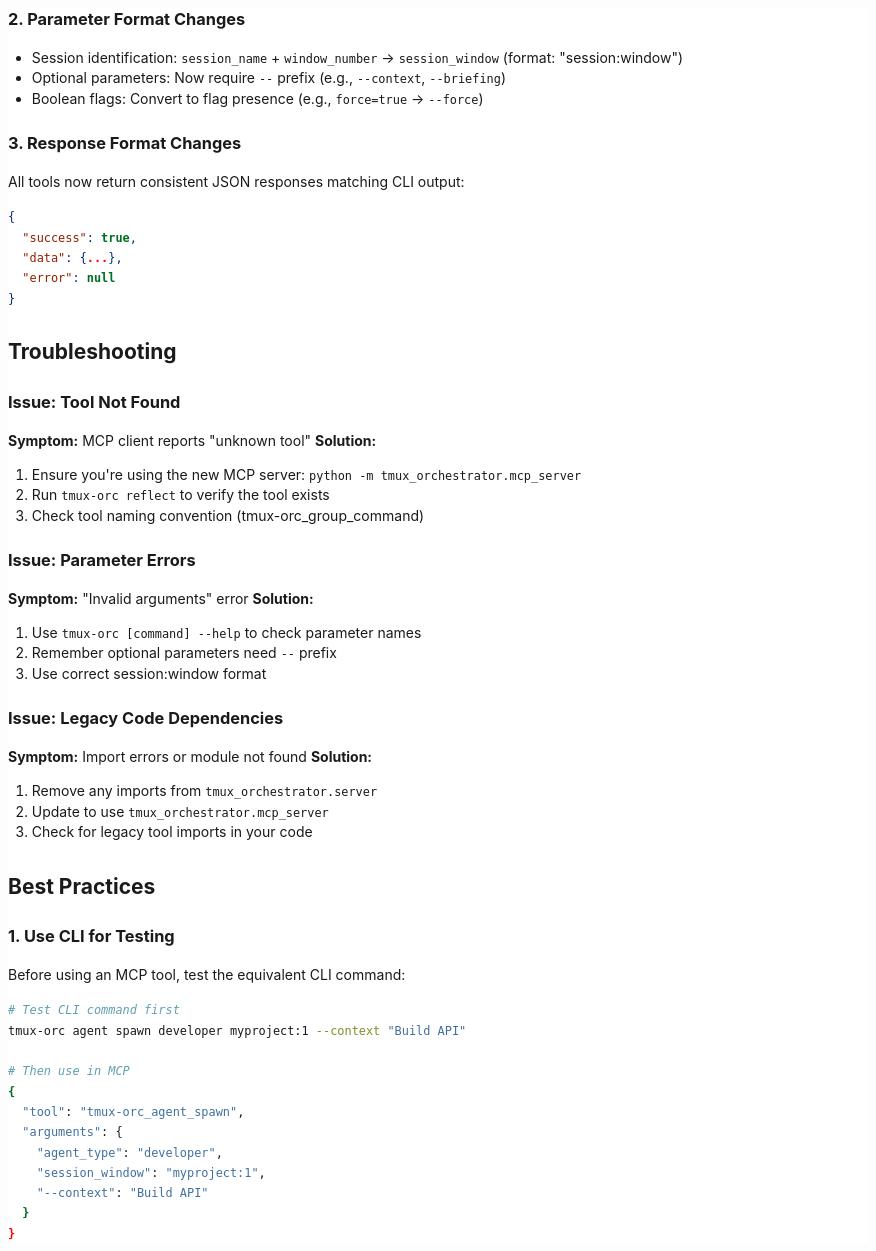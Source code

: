 ### 2. Parameter Format Changes
- Session identification: `session_name` + `window_number` → `session_window` (format: "session:window")
- Optional parameters: Now require `--` prefix (e.g., `--context`, `--briefing`)
- Boolean flags: Convert to flag presence (e.g., `force=true` → `--force`)

### 3. Response Format Changes
All tools now return consistent JSON responses matching CLI output:
```json
{
  "success": true,
  "data": {...},
  "error": null
}
```

## Troubleshooting

### Issue: Tool Not Found
**Symptom:** MCP client reports "unknown tool"
**Solution:**
1. Ensure you're using the new MCP server: `python -m tmux_orchestrator.mcp_server`
2. Run `tmux-orc reflect` to verify the tool exists
3. Check tool naming convention (tmux-orc_group_command)

### Issue: Parameter Errors
**Symptom:** "Invalid arguments" error
**Solution:**
1. Use `tmux-orc [command] --help` to check parameter names
2. Remember optional parameters need `--` prefix
3. Use correct session:window format

### Issue: Legacy Code Dependencies
**Symptom:** Import errors or module not found
**Solution:**
1. Remove any imports from `tmux_orchestrator.server`
2. Update to use `tmux_orchestrator.mcp_server`
3. Check for legacy tool imports in your code

## Best Practices

### 1. Use CLI for Testing
Before using an MCP tool, test the equivalent CLI command:
```bash
# Test CLI command first
tmux-orc agent spawn developer myproject:1 --context "Build API"

# Then use in MCP
{
  "tool": "tmux-orc_agent_spawn",
  "arguments": {
    "agent_type": "developer",
    "session_window": "myproject:1",
    "--context": "Build API"
  }
}
```
